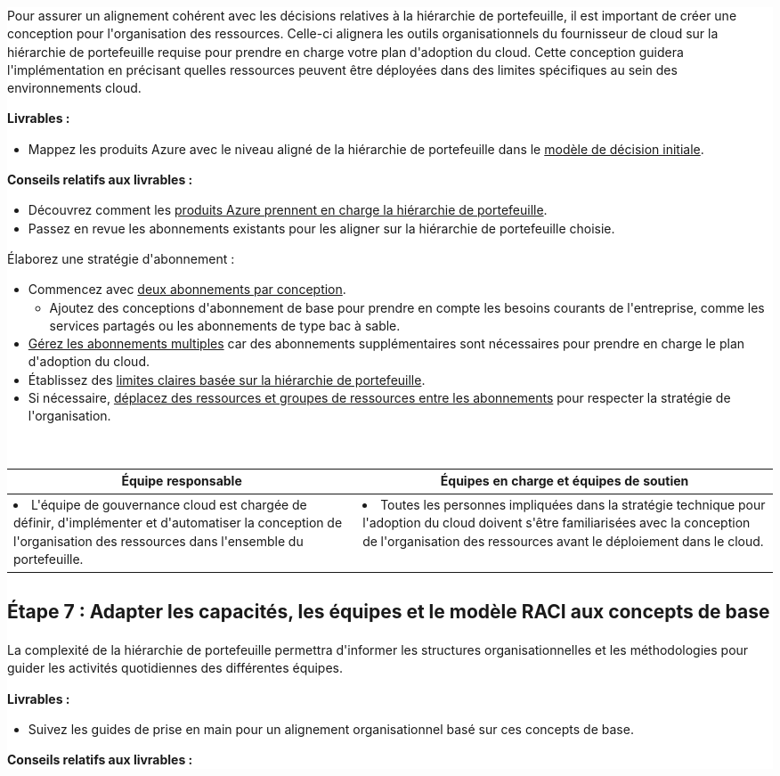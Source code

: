 Pour assurer un alignement cohérent avec les décisions relatives à la hiérarchie de portefeuille, il est important de créer une conception pour l'organisation des ressources. Celle-ci alignera les outils organisationnels du fournisseur de cloud sur la hiérarchie de portefeuille requise pour prendre en charge votre plan d'adoption du cloud. Cette conception guidera l'implémentation en précisant quelles ressources peuvent être déployées dans des limites spécifiques au sein des environnements cloud.

**Livrables :**

- Mappez les produits Azure avec le niveau aligné de la hiérarchie de portefeuille dans le [modèle de décision initiale](https://raw.githubusercontent.com/microsoft/cloudadoptionframework/master/references/initial-decisions-checklist.docx).

**Conseils relatifs aux livrables :**

- Découvrez comment les [produits Azure prennent en charge la hiérarchie de portefeuille](../reference/fundamental-concepts/hierarchy-azure-tools.md).
- Passez en revue les abonnements existants pour les aligner sur la hiérarchie de portefeuille choisie.

Élaborez une stratégie d'abonnement :

- Commencez avec [deux abonnements par conception](../ready/azure-best-practices/initial-subscriptions.md).
  - Ajoutez des conceptions d'abonnement de base pour prendre en compte les besoins courants de l'entreprise, comme les services partagés ou les abonnements de type bac à sable.
- [Gérez les abonnements multiples](../ready/azure-best-practices/organize-subscriptions.md) car des abonnements supplémentaires sont nécessaires pour prendre en charge le plan d'adoption du cloud.
- Établissez des [limites claires basée sur la hiérarchie de portefeuille](../reference/fundamental-concepts/hierarchy-azure-tools.md#organizing-the-hierarchy-in-azure).
- Si nécessaire, [déplacez des ressources et groupes de ressources entre les abonnements](https://docs.microsoft.com/azure/azure-resource-manager/management/move-resource-group-and-subscription) pour respecter la stratégie de l'organisation.


<br>

| Équipe responsable | Équipes en charge et équipes de soutien |
| --- | --- |
| <li> L'équipe de gouvernance cloud est chargée de définir, d'implémenter et d'automatiser la conception de l'organisation des ressources dans l'ensemble du portefeuille. | <li> Toutes les personnes impliquées dans la stratégie technique pour l'adoption du cloud doivent s'être familiarisées avec la conception de l'organisation des ressources avant le déploiement dans le cloud. |

## <a name="step-7-map-capabilities-teams-and-raci-to-fundamental-concepts"></a>Étape 7 : Adapter les capacités, les équipes et le modèle RACI aux concepts de base

La complexité de la hiérarchie de portefeuille permettra d'informer les structures organisationnelles et les méthodologies pour guider les activités quotidiennes des différentes équipes.

**Livrables :**

- Suivez les guides de prise en main pour un alignement organisationnel basé sur ces concepts de base.



**Conseils relatifs aux livrables :**

